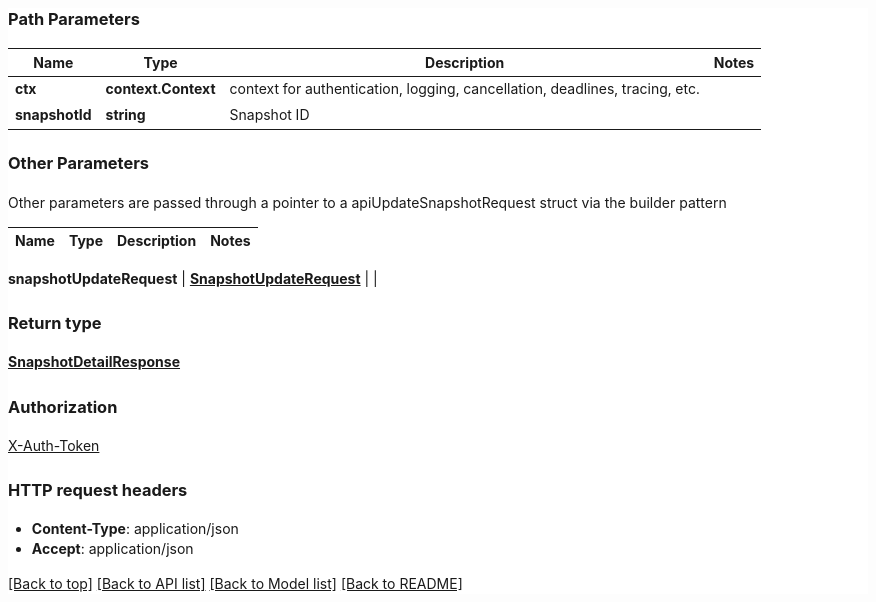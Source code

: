 ### Path Parameters


Name | Type | Description  | Notes
------------- | ------------- | ------------- | -------------
**ctx** | **context.Context** | context for authentication, logging, cancellation, deadlines, tracing, etc.
**snapshotId** | **string** | Snapshot ID | 

### Other Parameters

Other parameters are passed through a pointer to a apiUpdateSnapshotRequest struct via the builder pattern


Name | Type | Description  | Notes
------------- | ------------- | ------------- | -------------

 **snapshotUpdateRequest** | [**SnapshotUpdateRequest**](SnapshotUpdateRequest.md) |  | 

### Return type

[**SnapshotDetailResponse**](SnapshotDetailResponse.md)

### Authorization

[X-Auth-Token](../README.md#X-Auth-Token)

### HTTP request headers

- **Content-Type**: application/json
- **Accept**: application/json

[[Back to top]](#) [[Back to API list]](../README.md#documentation-for-api-endpoints)
[[Back to Model list]](../README.md#documentation-for-models)
[[Back to README]](../README.md)

